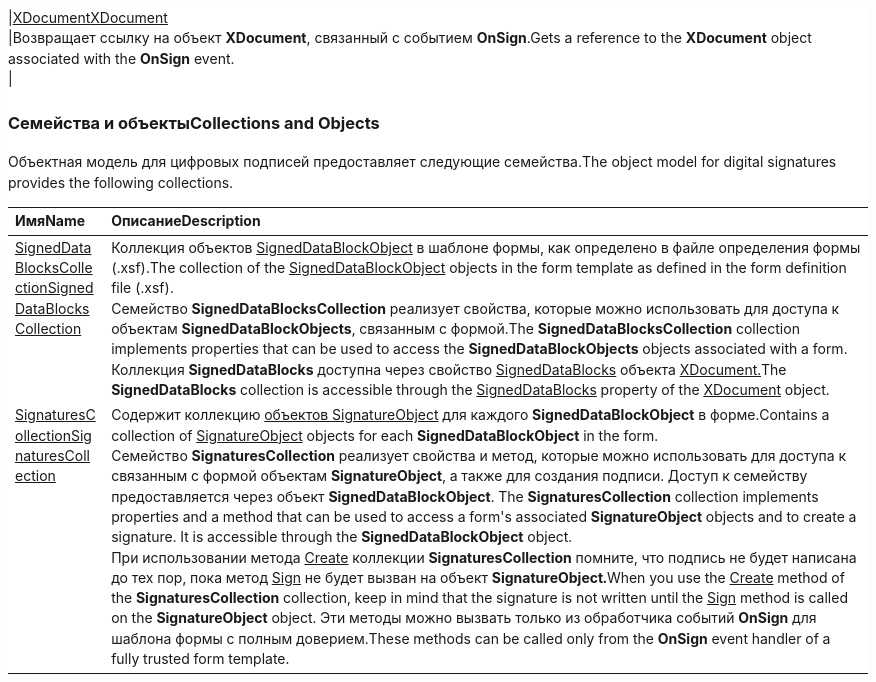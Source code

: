 |[<span data-ttu-id="bcc7f-135">XDocument</span><span class="sxs-lookup"><span data-stu-id="bcc7f-135">XDocument</span></span>](https://msdn.microsoft.com/library/Microsoft.Office.Interop.InfoPath.SemiTrust.SignEvent.XDocument.aspx) <br/> |<span data-ttu-id="bcc7f-136">Возвращает ссылку на объект **XDocument**, связанный с событием **OnSign**.</span><span class="sxs-lookup"><span data-stu-id="bcc7f-136">Gets a reference to the **XDocument** object associated with the **OnSign** event.</span></span>  <br/> |
   
### <a name="collections-and-objects"></a><span data-ttu-id="bcc7f-137">Семейства и объекты</span><span class="sxs-lookup"><span data-stu-id="bcc7f-137">Collections and Objects</span></span>

<span data-ttu-id="bcc7f-138">Объектная модель для цифровых подписей предоставляет следующие семейства.</span><span class="sxs-lookup"><span data-stu-id="bcc7f-138">The object model for digital signatures provides the following collections.</span></span>
  
|<span data-ttu-id="bcc7f-139">**Имя**</span><span class="sxs-lookup"><span data-stu-id="bcc7f-139">**Name**</span></span>|<span data-ttu-id="bcc7f-140">**Описание**</span><span class="sxs-lookup"><span data-stu-id="bcc7f-140">**Description**</span></span>|
|:-----|:-----|
|[<span data-ttu-id="bcc7f-141">SignedDataBlocksCollection</span><span class="sxs-lookup"><span data-stu-id="bcc7f-141">SignedDataBlocksCollection</span></span>](https://msdn.microsoft.com/library/Microsoft.Office.Interop.InfoPath.SemiTrust.SignedDataBlocksCollection.aspx) <br/> |<span data-ttu-id="bcc7f-142">Коллекция объектов [SignedDataBlockObject](https://msdn.microsoft.com/library/Microsoft.Office.Interop.InfoPath.SemiTrust.SignedDataBlockObject.aspx) в шаблоне формы, как определено в файле определения формы (.xsf).</span><span class="sxs-lookup"><span data-stu-id="bcc7f-142">The collection of the [SignedDataBlockObject](https://msdn.microsoft.com/library/Microsoft.Office.Interop.InfoPath.SemiTrust.SignedDataBlockObject.aspx) objects in the form template as defined in the form definition file (.xsf).</span></span>  <br/> <span data-ttu-id="bcc7f-143">Семейство **SignedDataBlocksCollection** реализует свойства, которые можно использовать для доступа к объектам **SignedDataBlockObjects**, связанным с формой.</span><span class="sxs-lookup"><span data-stu-id="bcc7f-143">The **SignedDataBlocksCollection** collection implements properties that can be used to access the **SignedDataBlockObjects** objects associated with a form.</span></span> <span data-ttu-id="bcc7f-144">Коллекция **SignedDataBlocks** доступна через свойство [SignedDataBlocks](https://msdn.microsoft.com/library/Microsoft.Office.Interop.InfoPath.SemiTrust._XDocument2.SignedDataBlocks.aspx) объекта [XDocument.](https://msdn.microsoft.com/library/Microsoft.Office.Interop.InfoPath.SemiTrust.XDocument.aspx)</span><span class="sxs-lookup"><span data-stu-id="bcc7f-144">The **SignedDataBlocks** collection is accessible through the [SignedDataBlocks](https://msdn.microsoft.com/library/Microsoft.Office.Interop.InfoPath.SemiTrust._XDocument2.SignedDataBlocks.aspx) property of the [XDocument](https://msdn.microsoft.com/library/Microsoft.Office.Interop.InfoPath.SemiTrust.XDocument.aspx) object.</span></span>  <br/> |
|[<span data-ttu-id="bcc7f-145">SignaturesCollection</span><span class="sxs-lookup"><span data-stu-id="bcc7f-145">SignaturesCollection</span></span>](https://msdn.microsoft.com/library/Microsoft.Office.Interop.InfoPath.SemiTrust.SignaturesCollection.aspx) <br/> |<span data-ttu-id="bcc7f-146">Содержит коллекцию [объектов SignatureObject](https://msdn.microsoft.com/library/Microsoft.Office.Interop.InfoPath.SemiTrust.SignatureObject.aspx) для каждого **SignedDataBlockObject** в форме.</span><span class="sxs-lookup"><span data-stu-id="bcc7f-146">Contains a collection of [SignatureObject](https://msdn.microsoft.com/library/Microsoft.Office.Interop.InfoPath.SemiTrust.SignatureObject.aspx) objects for each **SignedDataBlockObject** in the form.</span></span>  <br/> <span data-ttu-id="bcc7f-p106">Семейство **SignaturesCollection** реализует свойства и метод, которые можно использовать для доступа к связанным с формой объектам **SignatureObject**, а также для создания подписи. Доступ к семейству предоставляется через объект **SignedDataBlockObject**. </span><span class="sxs-lookup"><span data-stu-id="bcc7f-p106">The **SignaturesCollection** collection implements properties and a method that can be used to access a form's associated **SignatureObject** objects and to create a signature. It is accessible through the **SignedDataBlockObject** object.  </span></span><br/> <span data-ttu-id="bcc7f-149">При использовании метода [Create](https://msdn.microsoft.com/library/Microsoft.Office.Interop.InfoPath.SemiTrust.Signatures.Create.aspx) коллекции **SignaturesCollection** помните, что подпись не будет написана до тех пор, пока метод [Sign](https://msdn.microsoft.com/library/Microsoft.Office.Interop.InfoPath.SemiTrust.Signature.Sign.aspx) не будет вызван на объект **SignatureObject.**</span><span class="sxs-lookup"><span data-stu-id="bcc7f-149">When you use the [Create](https://msdn.microsoft.com/library/Microsoft.Office.Interop.InfoPath.SemiTrust.Signatures.Create.aspx) method of the **SignaturesCollection** collection, keep in mind that the signature is not written until the [Sign](https://msdn.microsoft.com/library/Microsoft.Office.Interop.InfoPath.SemiTrust.Signature.Sign.aspx) method is called on the **SignatureObject** object.</span></span> <span data-ttu-id="bcc7f-150">Эти методы можно вызвать только из обработчика событий **OnSign** для шаблона формы с полным доверием.</span><span class="sxs-lookup"><span data-stu-id="bcc7f-150">These methods can be called only from the **OnSign** event handler of a fully trusted form template.</span></span>  <br/> |
   